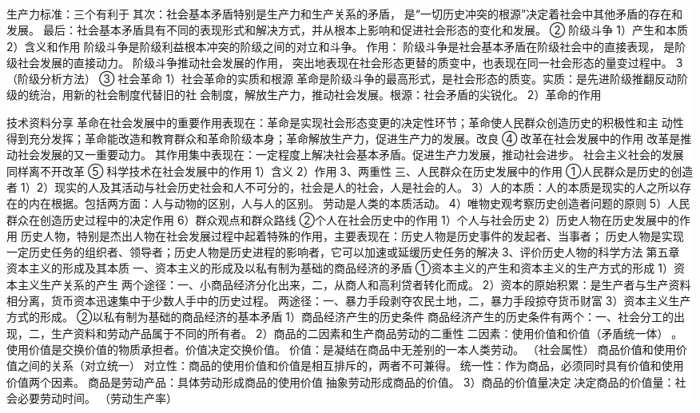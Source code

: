生产力标准：三个有利于
其次：社会基本矛盾特别是生产力和生产关系的矛盾， 是“一切历史冲突的根源”决定着社会中其他矛盾的存在和发展。
最后：社会基本矛盾具有不同的表现形式和解决方式，并从根本上影响和促进社会形态的变化和发展。
② 阶级斗争
1）产生和本质
2）含义和作用
阶级斗争是阶级利益根本冲突的阶级之间的对立和斗争。
作用： 阶级斗争是社会基本矛盾在阶级社会中的直接表现， 是阶级社会发展的直接动力。 阶级斗争推动社会发展的作用，
突出地表现在社会形态更替的质变中，也表现在同一社会形态的量变过程中。
3（阶级分析方法）
③ 社会革命
1）社会革命的实质和根源
革命是阶级斗争的最高形式，是社会形态的质变。实质：是先进阶级推翻反动阶级的统治，用新的社会制度代替旧的社
会制度，解放生产力，推动社会发展。根源：社会矛盾的尖锐化。
2）革命的作用
  
技术资料分享
革命在社会发展中的重要作用表现在：革命是实现社会形态变更的决定性环节；革命使人民群众创造历史的积极性和主
动性得到充分发挥；革命能改造和教育群众和革命阶级本身；革命解放生产力，促进生产力的发展。改良
④ 改革在社会发展中的作用
改革是推动社会发展的又一重要动力。
其作用集中表现在：一定程度上解决社会基本矛盾。促进生产力发展，推动社会进步。
社会主义社会的发展同样离不开改革
⑤ 科学技术在社会发展中的作用
1）含义
2）作用
3、两重性
三、人民群众在历史发展中的作用
①人民群众是历史的创造者
1）2）现实的人及其活动与社会历史社会和人不可分的，社会是人的社会，人是社会的人。
3）人的本质：人的本质是现实的人之所以存在的内在根据。包括两方面：人与动物的区别，人与人的区别。
劳动是人类的本质活动。
4）唯物史观考察历史创造者问题的原则
5）人民群众在创造历史过程中的决定作用
6）群众观点和群众路线
②个人在社会历史中的作用
1）个人与社会历史
2）历史人物在历史发展中的作用
历史人物，特别是杰出人物在社会发展过程中起着特殊的作用，主要表现在：历史人物是历史事件的发起者、当事者；
历史人物是实现一定历史任务的组织者、领导者；历史人物是历史进程的影响者，它可以加速或延缓历史任务的解决
3、评价历史人物的科学方法
第五章 资本主义的形成及其本质
一、资本主义的形成及以私有制为基础的商品经济的矛盾
①资本主义的产生和资本主义的生产方式的形成
1）资本主义生产关系的产生
两个途径：一、小商品经济分化出来，二，从商人和高利贷者转化而成。
2）资本的原始积累：是生产者与生产资料相分离，货币资本迅速集中于少数人手中的历史过程。
两途径：一、暴力手段剥夺农民土地，二，暴力手段掠夺货币财富
3）资本主义生产方式的形成。
②以私有制为基础的商品经济的基本矛盾
1）商品经济产生的历史条件
商品经济产生的历史条件有两个：一、社会分工的出现，二，生产资料和劳动产品属于不同的所有者。
2）商品的二因素和生产商品劳动的二重性
二因素：使用价值和价值（矛盾统一体） 。
使用价值是交换价值的物质承担者。价值决定交换价值。
价值：是凝结在商品中无差别的一本人类劳动。 （社会属性）
商品价值和使用价值之间的关系（对立统一）
对立性：商品的使用价值和价值是相互排斥的，两者不可兼得。
统一性：作为商品，必须同时具有价值和使用价值两个因素。
商品是劳动产品：具体劳动形成商品的使用价值
抽象劳动形成商品的价值。
3）商品的价值量决定
决定商品的价值量：社会必要劳动时间。 （劳动生产率）
  